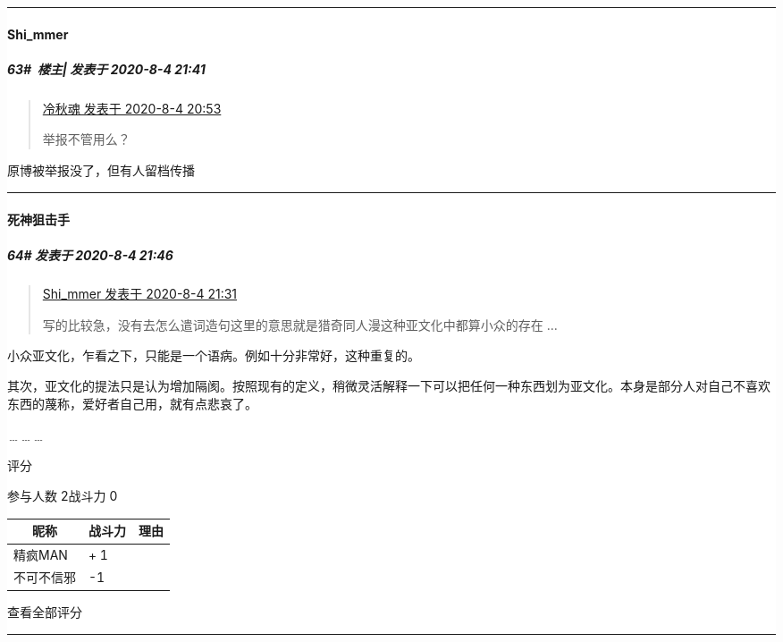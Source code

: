 



*****

####  Shi_mmer  
##### 63#         楼主| 发表于 2020-8-4 21:41



<blockquote><a href="httphttps://bbs.saraba1st.com/2b/forum.php?mod=redirect&amp;goto=findpost&amp;pid=48318327&amp;ptid=1953108" target="_blank">冷秋魂 发表于 2020-8-4 20:53</a>

举报不管用么？</blockquote>
原博被举报没了，但有人留档传播







*****

####  死神狙击手  
##### 64#       发表于 2020-8-4 21:46



<blockquote><a href="httphttps://bbs.saraba1st.com/2b/forum.php?mod=redirect&amp;goto=findpost&amp;pid=48318665&amp;ptid=1953108" target="_blank">Shi_mmer 发表于 2020-8-4 21:31</a>

写的比较急，没有去怎么遣词造句这里的意思就是猎奇同人漫这种亚文化中都算小众的存在 ...</blockquote>
小众亚文化，乍看之下，只能是一个语病。例如十分非常好，这种重复的。


其次，亚文化的提法只是认为增加隔阂。按照现有的定义，稍微灵活解释一下可以把任何一种东西划为亚文化。本身是部分人对自己不喜欢东西的蔑称，爱好者自己用，就有点悲哀了。



﹍﹍﹍

评分





 参与人数 2战斗力 0

|昵称|战斗力|理由|
|----|---|---|
| 精疯MAN| + 1||
| 不可不信邪|-1||



查看全部评分






*****
